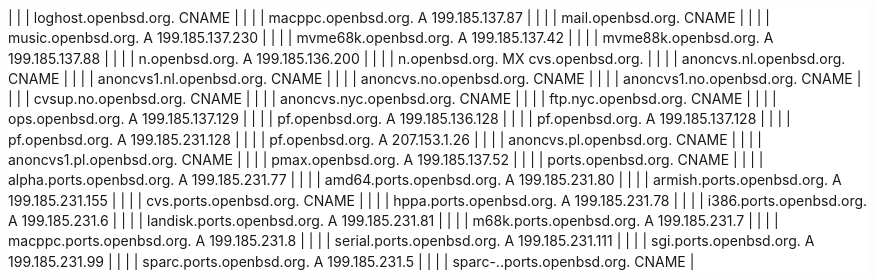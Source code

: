 |           |               | loghost.openbsd.org.          CNAME                                           |
|           |               | macppc.openbsd.org.           A       199.185.137.87                          |
|           |               | mail.openbsd.org.             CNAME                                           |
|           |               | music.openbsd.org.            A       199.185.137.230                         |
|           |               | mvme68k.openbsd.org.          A       199.185.137.42                          |
|           |               | mvme88k.openbsd.org.          A       199.185.137.88                          |
|           |               | n.openbsd.org.                A       199.185.136.200                         |
|           |               | n.openbsd.org.                MX      cvs.openbsd.org.                        |
|           |               | anoncvs.nl.openbsd.org.       CNAME                                           |
|           |               | anoncvs1.nl.openbsd.org.      CNAME                                           |
|           |               | anoncvs.no.openbsd.org.       CNAME                                           |
|           |               | anoncvs1.no.openbsd.org.      CNAME                                           |
|           |               | cvsup.no.openbsd.org.         CNAME                                           |
|           |               | anoncvs.nyc.openbsd.org.      CNAME                                           |
|           |               | ftp.nyc.openbsd.org.          CNAME                                           |
|           |               | ops.openbsd.org.              A       199.185.137.129                         |
|           |               | pf.openbsd.org.               A       199.185.136.128                         |
|           |               | pf.openbsd.org.               A       199.185.137.128                         |
|           |               | pf.openbsd.org.               A       199.185.231.128                         |
|           |               | pf.openbsd.org.               A       207.153.1.26                            |
|           |               | anoncvs.pl.openbsd.org.       CNAME                                           |
|           |               | anoncvs1.pl.openbsd.org.      CNAME                                           |
|           |               | pmax.openbsd.org.             A       199.185.137.52                          |
|           |               | ports.openbsd.org.            CNAME                                           |
|           |               | alpha.ports.openbsd.org.      A       199.185.231.77                          |
|           |               | amd64.ports.openbsd.org.      A       199.185.231.80                          |
|           |               | armish.ports.openbsd.org.     A       199.185.231.155                         |
|           |               | cvs.ports.openbsd.org.        CNAME                                           |
|           |               | hppa.ports.openbsd.org.       A       199.185.231.78                          |
|           |               | i386.ports.openbsd.org.       A       199.185.231.6                           |
|           |               | landisk.ports.openbsd.org.    A       199.185.231.81                          |
|           |               | m68k.ports.openbsd.org.       A       199.185.231.7                           |
|           |               | macppc.ports.openbsd.org.     A       199.185.231.8                           |
|           |               | serial.ports.openbsd.org.     A       199.185.231.111                         |
|           |               | sgi.ports.openbsd.org.        A       199.185.231.99                          |
|           |               | sparc.ports.openbsd.org.      A       199.185.231.5                           |
|           |               | sparc-..ports.openbsd.org.    CNAME                                           |